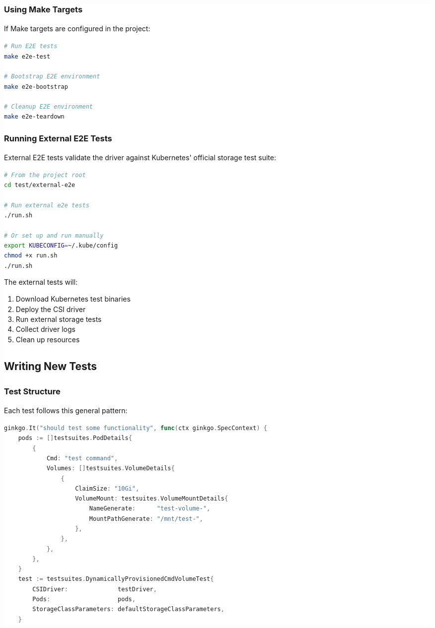 ### Using Make Targets

If Make targets are configured in the project:

```bash
# Run E2E tests
make e2e-test

# Bootstrap E2E environment
make e2e-bootstrap

# Cleanup E2E environment
make e2e-teardown
```

### Running External E2E Tests

External E2E tests validate the driver against Kubernetes' official storage test suite:

```bash
# From the project root
cd test/external-e2e

# Run external e2e tests
./run.sh

# Or set up and run manually
export KUBECONFIG=~/.kube/config
chmod +x run.sh
./run.sh
```

The external tests will:
1. Download Kubernetes test binaries
2. Deploy the CSI driver
3. Run external storage tests
4. Collect driver logs
5. Clean up resources

## Writing New Tests

### Test Structure

Each test follows this general pattern:

```go
ginkgo.It("should test some functionality", func(ctx ginkgo.SpecContext) {
    pods := []testsuites.PodDetails{
        {
            Cmd: "test command",
            Volumes: []testsuites.VolumeDetails{
                {
                    ClaimSize: "10Gi",
                    VolumeMount: testsuites.VolumeMountDetails{
                        NameGenerate:      "test-volume-",
                        MountPathGenerate: "/mnt/test-",
                    },
                },
            },
        },
    }
    test := testsuites.DynamicallyProvisionedCmdVolumeTest{
        CSIDriver:              testDriver,
        Pods:                   pods,
        StorageClassParameters: defaultStorageClassParameters,
    }
```